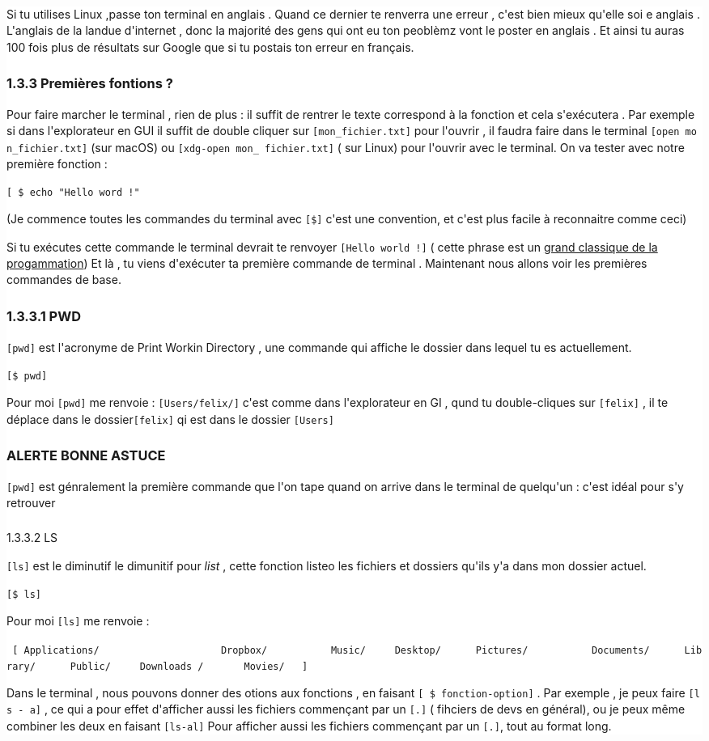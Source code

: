 Si tu utilises Linux ,passe ton terminal en anglais . Quand ce dernier te renverra une erreur , c'est bien mieux qu'elle soi e anglais . L'anglais de la landue d'internet , donc la majorité des gens qui ont eu ton peoblèmz vont le poster en anglais . Et ainsi tu auras 100 fois plus de résultats sur Google que si tu postais ton erreur en français.

### 1.3.3 Premières fontions ?

Pour faire marcher le terminal , rien de plus : il suffit de rentrer le texte correspond à la fonction et cela s'exécutera . Par exemple si dans l'explorateur en GUI il suffit de double cliquer sur `[mon_fichier.txt]` pour l'ouvrir , il faudra faire dans le terminal `[open mon_fichier.txt]` (sur macOS) ou `[xdg-open mon_ fichier.txt]` ( sur Linux) pour l'ouvrir avec le terminal. On va tester avec notre première fonction :

 `[ $ echo "Hello word !"`

 (Je commence toutes les commandes du terminal avec `[$]` c'est une convention, et c'est plus facile à reconnaitre comme ceci)

 Si tu exécutes cette commande le terminal devrait te renvoyer `[Hello world !]` ( cette phrase est un [grand classique de la progammation](https://fr.wikipedia.org/wiki/Hello_world))
 Et là , tu viens d'exécuter ta première commande de terminal . Maintenant nous allons voir les premières commandes de base.

 ### 1.3.3.1 PWD

 `[pwd]` est l'acronyme de Print Workin Directory , une commande qui affiche le dossier dans lequel tu es actuellement.

`[$ pwd]` 

Pour moi `[pwd]` me renvoie : `[Users/felix/]`
c'est comme dans l'explorateur en GI , qund tu double-cliques sur `[felix]` , il te déplace dans le dossier`[felix]` qi est dans le dossier `[Users]`

### ALERTE BONNE ASTUCE 

`[pwd]` est génralement la première commande que l'on tape quand on arrive dans le terminal de quelqu'un : c'est idéal pour s'y retrouver 
 
 ###
 1.3.3.2 LS

`[ls]` est le diminutif le dimunitif pour _list_ , cette fonction listeo les fichiers et dossiers qu'ils y'a dans mon dossier actuel.

`[$ ls]`

Pour moi `[ls]` me renvoie : 

` [ Applications/                     Dropbox/           Music/     Desktop/      Pictures/           Documents/      Library/      Public/     Downloads /       Movies/   ]`

Dans le terminal , nous pouvons donner des otions aux fonctions , en faisant `[ $ fonction-option]` . Par exemple , je peux faire  `[ls - a]` , ce qui a pour effet d'afficher aussi les fichiers commençant par un `[.]` ( fihciers de devs en général), ou je peux même combiner les deux en faisant `[ls-al]`
Pour afficher aussi les fichiers commençant par un `[.]`, tout au format long.
